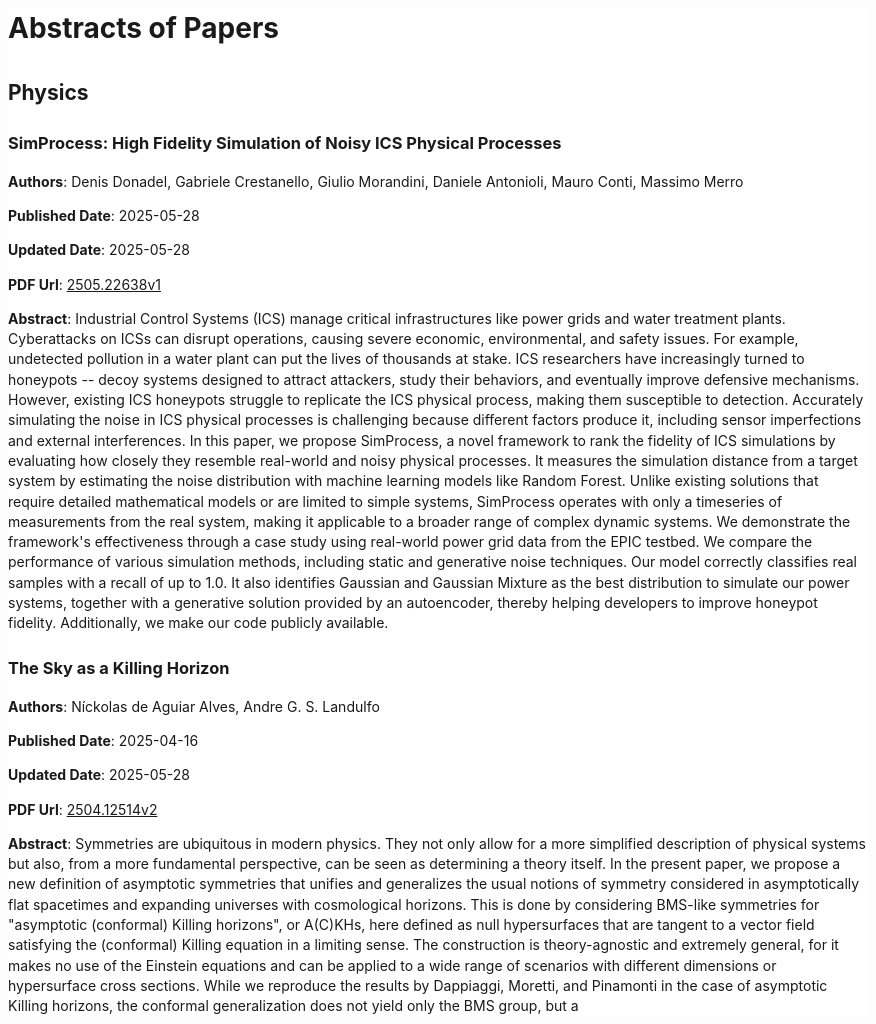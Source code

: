 # Abstracts of Papers

## Physics
### SimProcess: High Fidelity Simulation of Noisy ICS Physical Processes
**Authors**: Denis Donadel, Gabriele Crestanello, Giulio Morandini, Daniele Antonioli, Mauro Conti, Massimo Merro

**Published Date**: 2025-05-28

**Updated Date**: 2025-05-28

**PDF Url**: [2505.22638v1](http://arxiv.org/pdf/2505.22638v1)

**Abstract**: Industrial Control Systems (ICS) manage critical infrastructures like power
grids and water treatment plants. Cyberattacks on ICSs can disrupt operations,
causing severe economic, environmental, and safety issues. For example,
undetected pollution in a water plant can put the lives of thousands at stake.
ICS researchers have increasingly turned to honeypots -- decoy systems designed
to attract attackers, study their behaviors, and eventually improve defensive
mechanisms. However, existing ICS honeypots struggle to replicate the ICS
physical process, making them susceptible to detection. Accurately simulating
the noise in ICS physical processes is challenging because different factors
produce it, including sensor imperfections and external interferences.
  In this paper, we propose SimProcess, a novel framework to rank the fidelity
of ICS simulations by evaluating how closely they resemble real-world and noisy
physical processes. It measures the simulation distance from a target system by
estimating the noise distribution with machine learning models like Random
Forest. Unlike existing solutions that require detailed mathematical models or
are limited to simple systems, SimProcess operates with only a timeseries of
measurements from the real system, making it applicable to a broader range of
complex dynamic systems. We demonstrate the framework's effectiveness through a
case study using real-world power grid data from the EPIC testbed. We compare
the performance of various simulation methods, including static and generative
noise techniques. Our model correctly classifies real samples with a recall of
up to 1.0. It also identifies Gaussian and Gaussian Mixture as the best
distribution to simulate our power systems, together with a generative solution
provided by an autoencoder, thereby helping developers to improve honeypot
fidelity. Additionally, we make our code publicly available.


### The Sky as a Killing Horizon
**Authors**: Níckolas de Aguiar Alves, Andre G. S. Landulfo

**Published Date**: 2025-04-16

**Updated Date**: 2025-05-28

**PDF Url**: [2504.12514v2](http://arxiv.org/pdf/2504.12514v2)

**Abstract**: Symmetries are ubiquitous in modern physics. They not only allow for a more
simplified description of physical systems but also, from a more fundamental
perspective, can be seen as determining a theory itself. In the present paper,
we propose a new definition of asymptotic symmetries that unifies and
generalizes the usual notions of symmetry considered in asymptotically flat
spacetimes and expanding universes with cosmological horizons. This is done by
considering BMS-like symmetries for "asymptotic (conformal) Killing horizons",
or A(C)KHs, here defined as null hypersurfaces that are tangent to a vector
field satisfying the (conformal) Killing equation in a limiting sense. The
construction is theory-agnostic and extremely general, for it makes no use of
the Einstein equations and can be applied to a wide range of scenarios with
different dimensions or hypersurface cross sections. While we reproduce the
results by Dappiaggi, Moretti, and Pinamonti in the case of asymptotic Killing
horizons, the conformal generalization does not yield only the BMS group, but a